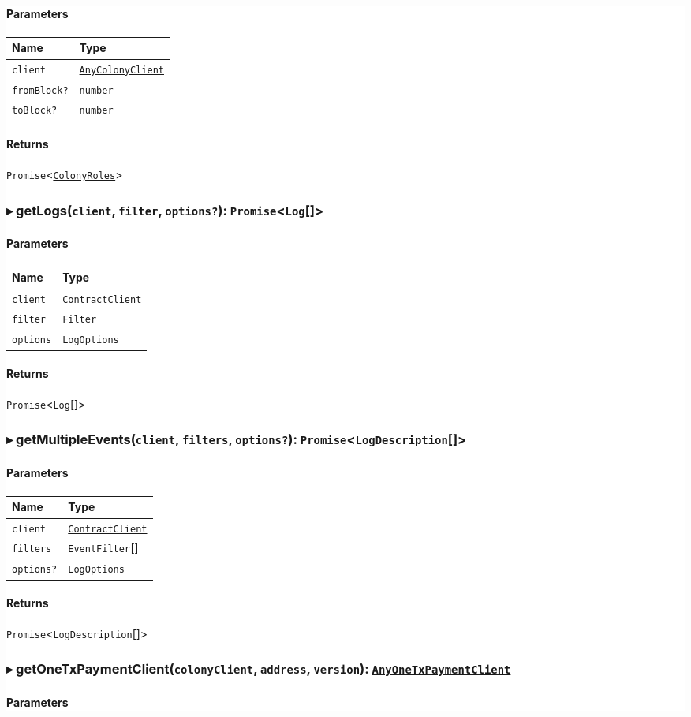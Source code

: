 #### Parameters

| Name | Type |
| :------ | :------ |
| `client` | [`AnyColonyClient`](README.md#anycolonyclient) |
| `fromBlock?` | `number` |
| `toBlock?` | `number` |

#### Returns

`Promise`<[`ColonyRoles`](README.md#colonyroles)\>

### ▸ **getLogs**(`client`, `filter`, `options?`): `Promise`<`Log`[]\>

#### Parameters

| Name | Type |
| :------ | :------ |
| `client` | [`ContractClient`](README.md#contractclient) |
| `filter` | `Filter` |
| `options` | `LogOptions` |

#### Returns

`Promise`<`Log`[]\>

### ▸ **getMultipleEvents**(`client`, `filters`, `options?`): `Promise`<`LogDescription`[]\>

#### Parameters

| Name | Type |
| :------ | :------ |
| `client` | [`ContractClient`](README.md#contractclient) |
| `filters` | `EventFilter`[] |
| `options?` | `LogOptions` |

#### Returns

`Promise`<`LogDescription`[]\>

### ▸ **getOneTxPaymentClient**(`colonyClient`, `address`, `version`): [`AnyOneTxPaymentClient`](README.md#anyonetxpaymentclient)

#### Parameters
